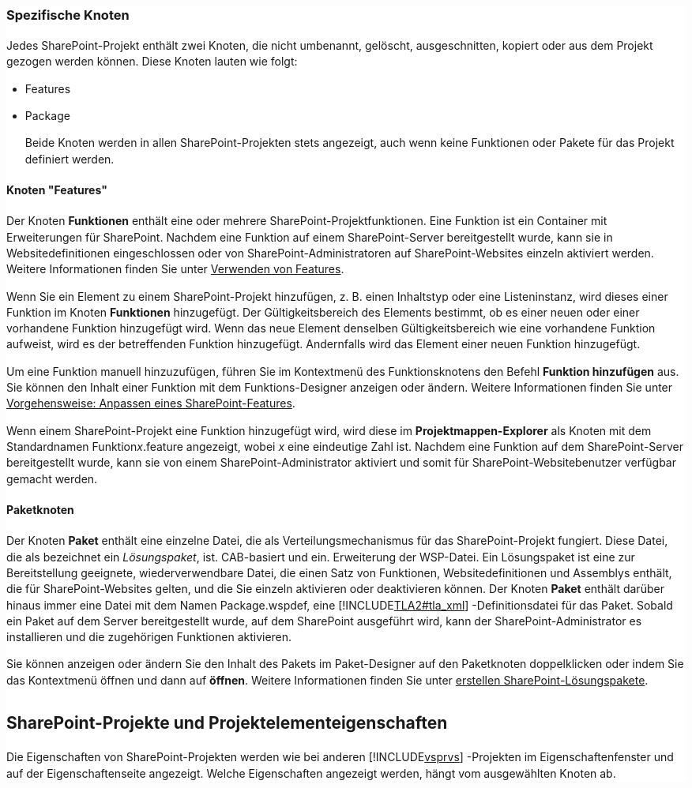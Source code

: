 ### <a name="special-nodes"></a>Spezifische Knoten
 Jedes SharePoint-Projekt enthält zwei Knoten, die nicht umbenannt, gelöscht, ausgeschnitten, kopiert oder aus dem Projekt gezogen werden können. Diese Knoten lauten wie folgt:

- Features
- Package

  Beide Knoten werden in allen SharePoint-Projekten stets angezeigt, auch wenn keine Funktionen oder Pakete für das Projekt definiert werden.

#### <a name="features-node"></a>Knoten "Features"
 Der Knoten **Funktionen** enthält eine oder mehrere SharePoint-Projektfunktionen. Eine Funktion ist ein Container mit Erweiterungen für SharePoint. Nachdem eine Funktion auf einem SharePoint-Server bereitgestellt wurde, kann sie in Websitedefinitionen eingeschlossen oder von SharePoint-Administratoren auf SharePoint-Websites einzeln aktiviert werden. Weitere Informationen finden Sie unter [Verwenden von Features](http://go.microsoft.com/fwlink/?LinkID=147704).

 Wenn Sie ein Element zu einem SharePoint-Projekt hinzufügen, z. B. einen Inhaltstyp oder eine Listeninstanz, wird dieses einer Funktion im Knoten **Funktionen** hinzugefügt. Der Gültigkeitsbereich des Elements bestimmt, ob es einer neuen oder einer vorhandene Funktion hinzugefügt wird. Wenn das neue Element denselben Gültigkeitsbereich wie eine vorhandene Funktion aufweist, wird es der betreffenden Funktion hinzugefügt. Andernfalls wird das Element einer neuen Funktion hinzugefügt.

 Um eine Funktion manuell hinzuzufügen, führen Sie im Kontextmenü des Funktionsknotens den Befehl **Funktion hinzufügen** aus. Sie können den Inhalt einer Funktion mit dem Funktions-Designer anzeigen oder ändern. Weitere Informationen finden Sie unter [Vorgehensweise: Anpassen eines SharePoint-Features](../sharepoint/how-to-customize-a-sharepoint-feature.md).

 Wenn einem SharePoint-Projekt eine Funktion hinzugefügt wird, wird diese im **Projektmappen-Explorer** als Knoten mit dem Standardnamen Funktion*x*.feature angezeigt, wobei *x* eine eindeutige Zahl ist. Nachdem eine Funktion auf dem SharePoint-Server bereitgestellt wurde, kann sie von einem SharePoint-Administrator aktiviert und somit für SharePoint-Websitebenutzer verfügbar gemacht werden.

#### <a name="package-node"></a>Paketknoten
 Der Knoten **Paket** enthält eine einzelne Datei, die als Verteilungsmechanismus für das SharePoint-Projekt fungiert. Diese Datei, die als bezeichnet ein *Lösungspaket*, ist. CAB-basiert und ein. Erweiterung der WSP-Datei. Ein Lösungspaket ist eine zur Bereitstellung geeignete, wiederverwendbare Datei, die einen Satz von Funktionen, Websitedefinitionen und Assemblys enthält, die für SharePoint-Websites gelten, und die Sie einzeln aktivieren oder deaktivieren können. Der Knoten **Paket** enthält darüber hinaus immer eine Datei mit dem Namen Package.wspdef, eine [!INCLUDE[TLA2#tla_xml](../sharepoint/includes/tla2sharptla-xml-md.md)] -Definitionsdatei für das Paket. Sobald ein Paket auf dem Server bereitgestellt wurde, auf dem SharePoint ausgeführt wird, kann der SharePoint-Administrator es installieren und die zugehörigen Funktionen aktivieren.

 Sie können anzeigen oder ändern Sie den Inhalt des Pakets im Paket-Designer auf den Paketknoten doppelklicken oder indem Sie das Kontextmenü öffnen und dann auf **öffnen**. Weitere Informationen finden Sie unter [erstellen SharePoint-Lösungspakete](../sharepoint/creating-sharepoint-solution-packages.md).

## <a name="sharepoint-project-and-project-item-properties"></a>SharePoint-Projekte und Projektelementeigenschaften
 Die Eigenschaften von SharePoint-Projekten werden wie bei anderen [!INCLUDE[vsprvs](../sharepoint/includes/vsprvs-md.md)] -Projekten im Eigenschaftenfenster und auf der Eigenschaftenseite angezeigt. Welche Eigenschaften angezeigt werden, hängt vom ausgewählten Knoten ab.
